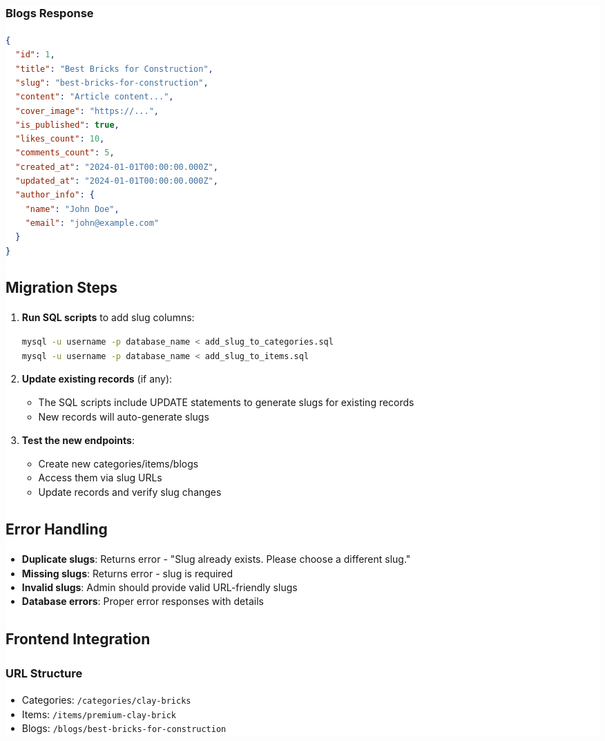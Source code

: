 ### Blogs Response
```json
{
  "id": 1,
  "title": "Best Bricks for Construction",
  "slug": "best-bricks-for-construction",
  "content": "Article content...",
  "cover_image": "https://...",
  "is_published": true,
  "likes_count": 10,
  "comments_count": 5,
  "created_at": "2024-01-01T00:00:00.000Z",
  "updated_at": "2024-01-01T00:00:00.000Z",
  "author_info": {
    "name": "John Doe",
    "email": "john@example.com"
  }
}
```

## Migration Steps

1. **Run SQL scripts** to add slug columns:
   ```bash
   mysql -u username -p database_name < add_slug_to_categories.sql
   mysql -u username -p database_name < add_slug_to_items.sql
   ```

2. **Update existing records** (if any):
   - The SQL scripts include UPDATE statements to generate slugs for existing records
   - New records will auto-generate slugs

3. **Test the new endpoints**:
   - Create new categories/items/blogs
   - Access them via slug URLs
   - Update records and verify slug changes

## Error Handling

- **Duplicate slugs**: Returns error - "Slug already exists. Please choose a different slug."
- **Missing slugs**: Returns error - slug is required
- **Invalid slugs**: Admin should provide valid URL-friendly slugs
- **Database errors**: Proper error responses with details

## Frontend Integration

### URL Structure
- Categories: `/categories/clay-bricks`
- Items: `/items/premium-clay-brick`
- Blogs: `/blogs/best-bricks-for-construction`
